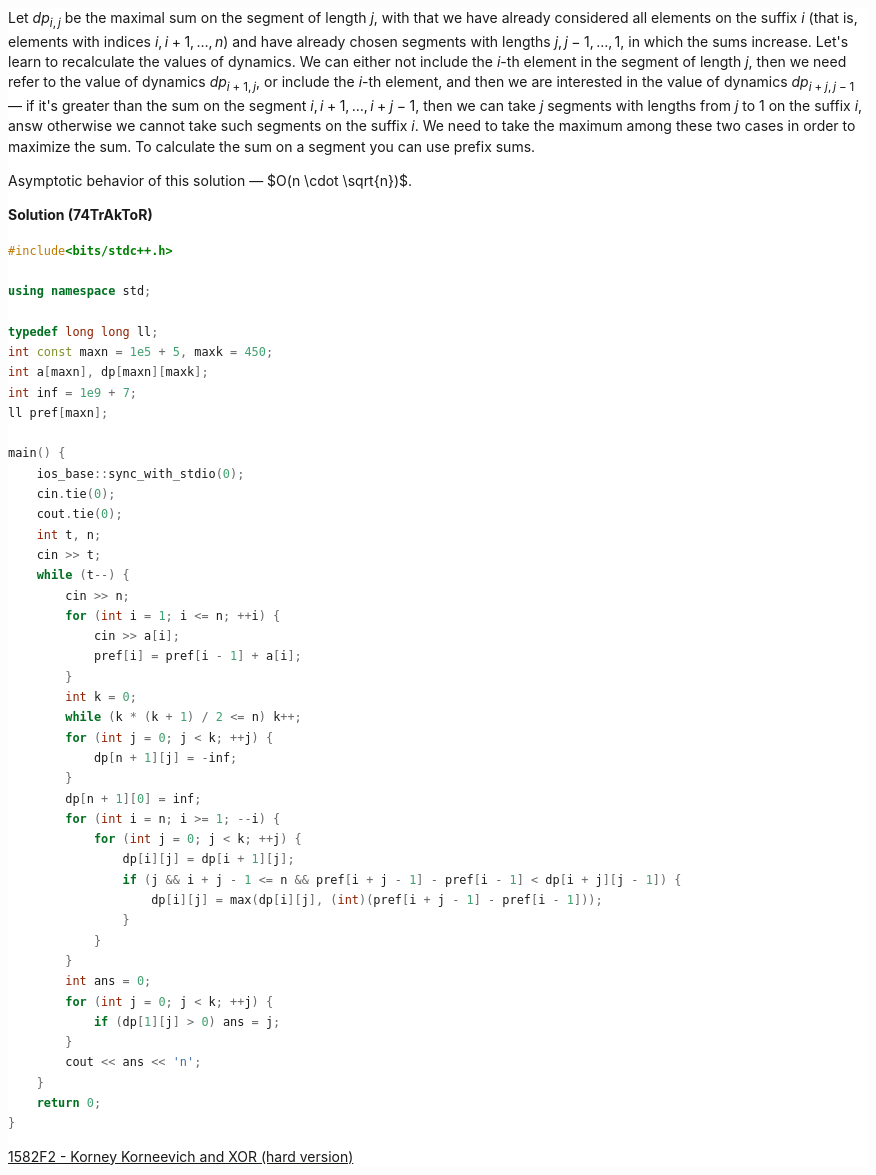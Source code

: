 Let $dp_{i,j}$ be the maximal sum on the segment of length $j$, with that we have already considered all elements on the suffix $i$ (that is, elements with indices $i, i + 1, \ldots, n$) and have already chosen segments with lengths $j, j - 1, \ldots, 1$, in which the sums increase. Let's learn to recalculate the values of dynamics. We can either not include the $i$-th element in the segment of length $j$, then we need refer to the value of dynamics $dp_{i+1,j}$, or include the $i$-th element, and then we are interested in the value of dynamics $dp_{i+j,j-1}$ — if it's greater than the sum on the segment $i, i + 1, \ldots, i + j - 1$, then we can take $j$ segments with lengths from $j$ to $1$ on the suffix $i$, answ otherwise we cannot take such segments on the suffix $i$. We need to take the maximum among these two cases in order to maximize the sum. To calculate the sum on a segment you can use prefix sums.

Asymptotic behavior of this solution — $O(n \cdot \sqrt{n})$.

 **Solution (74TrAkToR)**
```cpp
#include<bits/stdc++.h>

using namespace std;

typedef long long ll;
int const maxn = 1e5 + 5, maxk = 450;
int a[maxn], dp[maxn][maxk];
int inf = 1e9 + 7;
ll pref[maxn];

main() {
    ios_base::sync_with_stdio(0);
    cin.tie(0);
    cout.tie(0);
    int t, n;
    cin >> t;
    while (t--) {
        cin >> n;
        for (int i = 1; i <= n; ++i) {
            cin >> a[i];
            pref[i] = pref[i - 1] + a[i];
        }
        int k = 0;
        while (k * (k + 1) / 2 <= n) k++;
        for (int j = 0; j < k; ++j) {
            dp[n + 1][j] = -inf;
        }
        dp[n + 1][0] = inf;
        for (int i = n; i >= 1; --i) {
            for (int j = 0; j < k; ++j) {
                dp[i][j] = dp[i + 1][j];
                if (j && i + j - 1 <= n && pref[i + j - 1] - pref[i - 1] < dp[i + j][j - 1]) {
                    dp[i][j] = max(dp[i][j], (int)(pref[i + j - 1] - pref[i - 1]));
                }
            }
        }
        int ans = 0;
        for (int j = 0; j < k; ++j) {
            if (dp[1][j] > 0) ans = j;
        }
        cout << ans << 'n';
    }
    return 0;
}
```
[1582F2 - Korney Korneevich and XOR (hard version)](../problems/F2._Korney_Korneevich_and_XOR_(hard_version).md "Codeforces Round 750 (Div. 2)") 
